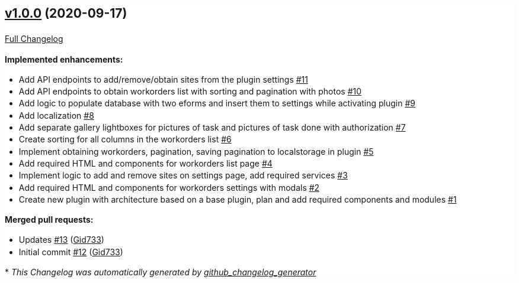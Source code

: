 ## [v1.0.0](https://github.com/microting/eform-angular-work-orders-plugin/tree/v1.0.0) (2020-09-17)

[Full Changelog](https://github.com/microting/eform-angular-work-orders-plugin/compare/50ffbab5c1dfe7d6dbf9ed617508c37293df6de6...v1.0.0)

**Implemented enhancements:**

- Add API endpoints to add/remove/obtain sites from the plugin settings [\#11](https://github.com/microting/eform-angular-work-orders-plugin/issues/11)
- Add API endpoints to obtain workorders list with sorting and pagination with photos [\#10](https://github.com/microting/eform-angular-work-orders-plugin/issues/10)
- Add logic to populate database with two eforms and insert them to settings while activating plugin [\#9](https://github.com/microting/eform-angular-work-orders-plugin/issues/9)
- Add localization [\#8](https://github.com/microting/eform-angular-work-orders-plugin/issues/8)
- Add separate gallery lightboxes for pictures of task and pictures of task done with authorization [\#7](https://github.com/microting/eform-angular-work-orders-plugin/issues/7)
- Create sorting for all columns in the workorders list [\#6](https://github.com/microting/eform-angular-work-orders-plugin/issues/6)
- Implement obtaining workorders, pagination, saving pagination to localstorage in plugin [\#5](https://github.com/microting/eform-angular-work-orders-plugin/issues/5)
- Add required HTML and components for workorders list page [\#4](https://github.com/microting/eform-angular-work-orders-plugin/issues/4)
- Implement logic to add and remove sites on settings page, add required services [\#3](https://github.com/microting/eform-angular-work-orders-plugin/issues/3)
- Add required HTML and components for workorders settings with modals [\#2](https://github.com/microting/eform-angular-work-orders-plugin/issues/2)
- Create new plugin with architecture based on a base plugin, plan and add required components and modules  [\#1](https://github.com/microting/eform-angular-work-orders-plugin/issues/1)

**Merged pull requests:**

- Updates [\#13](https://github.com/microting/eform-angular-work-orders-plugin/pull/13) ([Gid733](https://github.com/Gid733))
- Initial commit [\#12](https://github.com/microting/eform-angular-work-orders-plugin/pull/12) ([Gid733](https://github.com/Gid733))



\* *This Changelog was automatically generated by [github_changelog_generator](https://github.com/github-changelog-generator/github-changelog-generator)*
